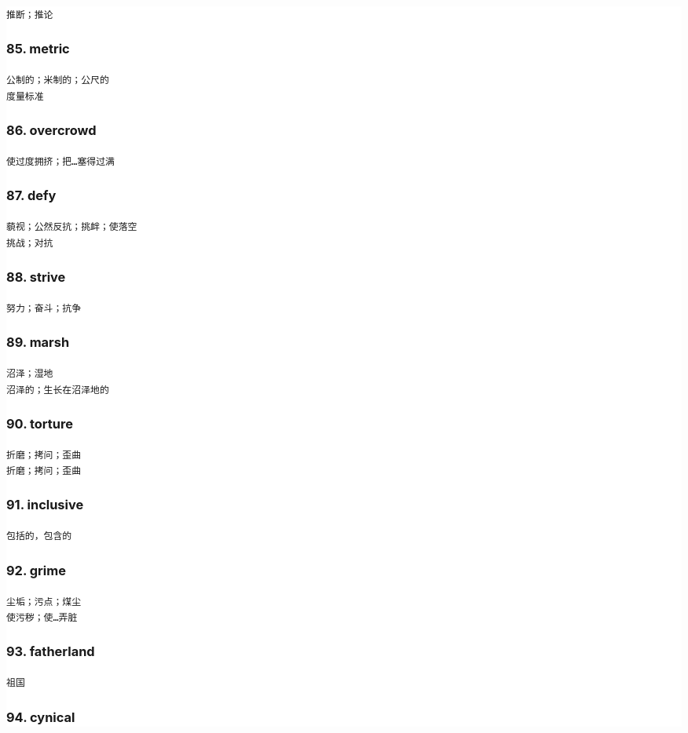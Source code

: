 ```
推断；推论
```
### 85. metric

```
公制的；米制的；公尺的
度量标准
```
### 86. overcrowd

```
使过度拥挤；把…塞得过满
```
### 87. defy

```
藐视；公然反抗；挑衅；使落空
挑战；对抗
```
### 88. strive

```
努力；奋斗；抗争
```
### 89. marsh

```
沼泽；湿地
沼泽的；生长在沼泽地的
```
### 90. torture

```
折磨；拷问；歪曲
折磨；拷问；歪曲
```
### 91. inclusive

```
包括的，包含的
```
### 92. grime

```
尘垢；污点；煤尘
使污秽；使…弄脏
```
### 93. fatherland

```
祖国
```
### 94. cynical
